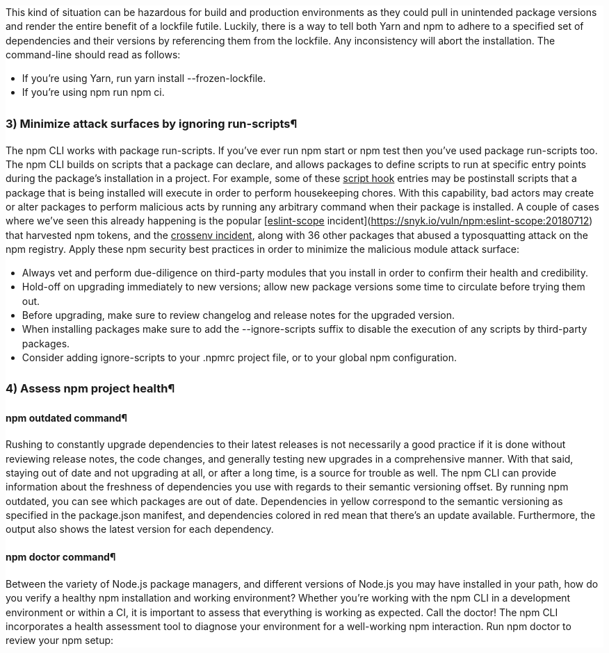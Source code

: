 This kind of situation can be hazardous for build and production environments as they could pull in unintended package versions and render the entire benefit of a lockfile futile.
Luckily, there is a way to tell both Yarn and npm to adhere to a specified set of dependencies and their versions by referencing them from the lockfile. Any inconsistency will abort the installation. The command-line should read as follows:

- If you’re using Yarn, run yarn install --frozen-lockfile.
- If you’re using npm run npm ci.

### 3) Minimize attack surfaces by ignoring run-scripts¶
The npm CLI works with package run-scripts. If you’ve ever run npm start or npm test then you’ve used package run-scripts too. The npm CLI builds on scripts that a package can declare, and allows packages to define scripts to run at specific entry points during the package’s installation in a project. For example, some of these [script hook](https://docs.npmjs.com/misc/scripts) entries may be postinstall scripts that a package that is being installed will execute in order to perform housekeeping chores.
With this capability, bad actors may create or alter packages to perform malicious acts by running any arbitrary command when their package is installed. A couple of cases where we’ve seen this already happening is the popular [[eslint-scope](https://snyk.io/vuln/npm:eslint-scope:20180712) incident](https://snyk.io/vuln/npm:eslint-scope:20180712) that harvested npm tokens, and the [crossenv incident](https://snyk.io/vuln/npm:crossenv:20170802), along with 36 other packages that abused a typosquatting attack on the npm registry.
Apply these npm security best practices in order to minimize the malicious module attack surface:

- Always vet and perform due-diligence on third-party modules that you install in order to confirm their health and credibility.
- Hold-off on upgrading immediately to new versions; allow new package versions some time to circulate before trying them out.
- Before upgrading, make sure to review changelog and release notes for the upgraded version.
- When installing packages make sure to add the --ignore-scripts suffix to disable the execution of any scripts by third-party packages.
- Consider adding ignore-scripts to your .npmrc project file, or to your global npm configuration.

### 4) Assess npm project health¶
#### npm outdated command¶
Rushing to constantly upgrade dependencies to their latest releases is not necessarily a good practice if it is done without reviewing release notes, the code changes, and generally testing new upgrades in a comprehensive manner. With that said, staying out of date and not upgrading at all, or after a long time, is a source for trouble as well.
The npm CLI can provide information about the freshness of dependencies you use with regards to their semantic versioning offset. By running npm outdated, you can see which packages are out of date. Dependencies in yellow correspond to the semantic versioning as specified in the package.json manifest, and dependencies colored in red mean that there’s an update available. Furthermore, the output also shows the latest version for each dependency.
#### npm doctor command¶
Between the variety of Node.js package managers, and different versions of Node.js you may have installed in your path, how do you verify a healthy npm installation and working environment? Whether you’re working with the npm CLI in a development environment or within a CI, it is important to assess that everything is working as expected.
Call the doctor! The npm CLI incorporates a health assessment tool to diagnose your environment for a well-working npm interaction. Run npm doctor to review your npm setup:
